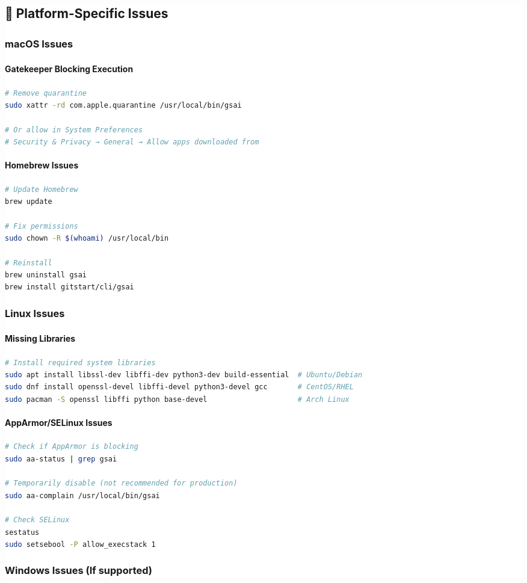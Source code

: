 ## 📱 Platform-Specific Issues

### macOS Issues

#### Gatekeeper Blocking Execution
```bash
# Remove quarantine
sudo xattr -rd com.apple.quarantine /usr/local/bin/gsai

# Or allow in System Preferences
# Security & Privacy → General → Allow apps downloaded from
```

#### Homebrew Issues
```bash
# Update Homebrew
brew update

# Fix permissions
sudo chown -R $(whoami) /usr/local/bin

# Reinstall
brew uninstall gsai
brew install gitstart/cli/gsai
```

### Linux Issues

#### Missing Libraries
```bash
# Install required system libraries
sudo apt install libssl-dev libffi-dev python3-dev build-essential  # Ubuntu/Debian
sudo dnf install openssl-devel libffi-devel python3-devel gcc       # CentOS/RHEL
sudo pacman -S openssl libffi python base-devel                     # Arch Linux
```

#### AppArmor/SELinux Issues
```bash
# Check if AppArmor is blocking
sudo aa-status | grep gsai

# Temporarily disable (not recommended for production)
sudo aa-complain /usr/local/bin/gsai

# Check SELinux
sestatus
sudo setsebool -P allow_execstack 1
```

### Windows Issues (If supported)
